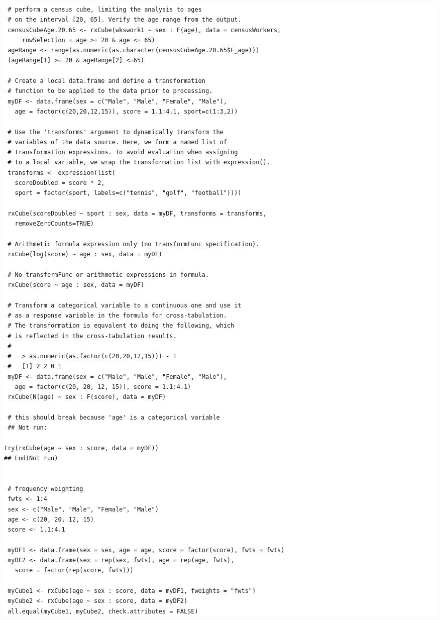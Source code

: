  ```
  # perform a census cube, limiting the analysis to ages
  # on the interval [20, 65]. Verify the age range from the output.
  censusCubeAge.20.65 <- rxCube(wkswork1 ~ sex : F(age), data = censusWorkers,
      rowSelection = age >= 20 & age <= 65)
  ageRange <- range(as.numeric(as.character(censusCubeAge.20.65$F_age)))
  (ageRange[1] >= 20 & ageRange[2] <=65)

  # Create a local data.frame and define a transformation  
  # function to be applied to the data prior to processing.
  myDF <- data.frame(sex = c("Male", "Male", "Female", "Male"),
    age = factor(c(20,20,12,15)), score = 1.1:4.1, sport=c(1:3,2))

  # Use the 'transforms' argument to dynamically transform the
  # variables of the data source. Here, we form a named list of 
  # transformation expressions. To avoid evaluation when assigning
  # to a local variable, we wrap the transformation list with expression().
  transforms <- expression(list(
    scoreDoubled = score * 2,
    sport = factor(sport, labels=c("tennis", "golf", "football"))))

  rxCube(scoreDoubled ~ sport : sex, data = myDF, transforms = transforms,
    removeZeroCounts=TRUE)

  # Arithmetic formula expression only (no transformFunc specification).
  rxCube(log(score) ~ age : sex, data = myDF)

  # No transformFunc or arithmetic expressions in formula.
  rxCube(score ~ age : sex, data = myDF)

  # Transform a categorical variable to a continuous one and use it
  # as a response variable in the formula for cross-tabulation.
  # The transformation is equvalent to doing the following, which
  # is reflected in the cross-tabulation results.
  #
  #   > as.numeric(as.factor(c(20,20,12,15))) - 1
  #   [1] 2 2 0 1
  myDF <- data.frame(sex = c("Male", "Male", "Female", "Male"),
    age = factor(c(20, 20, 12, 15)), score = 1.1:4.1)
  rxCube(N(age) ~ sex : F(score), data = myDF)

  # this should break because 'age' is a categorical variable
  ## Not run:

try(rxCube(age ~ sex : score, data = myDF))
 ## End(Not run) 


  # frequency weighting
  fwts <- 1:4
  sex <- c("Male", "Male", "Female", "Male")
  age <- c(20, 20, 12, 15)
  score <- 1.1:4.1

  myDF1 <- data.frame(sex = sex, age = age, score = factor(score), fwts = fwts)    
  myDF2 <- data.frame(sex = rep(sex, fwts), age = rep(age, fwts),
    score = factor(rep(score, fwts)))

  myCube1 <- rxCube(age ~ sex : score, data = myDF1, fweights = "fwts")
  myCube2 <- rxCube(age ~ sex : score, data = myDF2)
  all.equal(myCube1, myCube2, check.attributes = FALSE)
```



